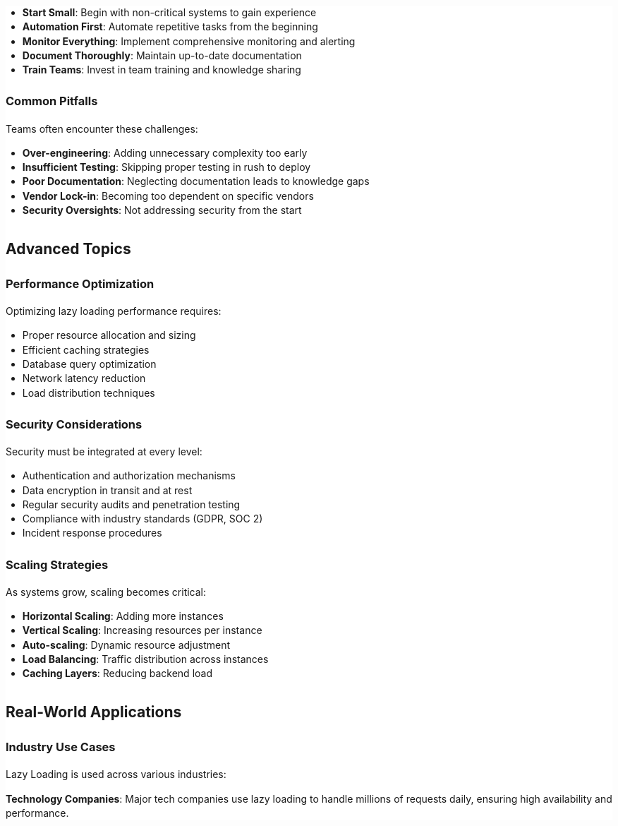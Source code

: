- **Start Small**: Begin with non-critical systems to gain experience
- **Automation First**: Automate repetitive tasks from the beginning
- **Monitor Everything**: Implement comprehensive monitoring and alerting
- **Document Thoroughly**: Maintain up-to-date documentation
- **Train Teams**: Invest in team training and knowledge sharing

### Common Pitfalls

Teams often encounter these challenges:

- **Over-engineering**: Adding unnecessary complexity too early
- **Insufficient Testing**: Skipping proper testing in rush to deploy
- **Poor Documentation**: Neglecting documentation leads to knowledge gaps
- **Vendor Lock-in**: Becoming too dependent on specific vendors
- **Security Oversights**: Not addressing security from the start

## Advanced Topics

### Performance Optimization

Optimizing lazy loading performance requires:
- Proper resource allocation and sizing
- Efficient caching strategies
- Database query optimization
- Network latency reduction
- Load distribution techniques

### Security Considerations

Security must be integrated at every level:
- Authentication and authorization mechanisms
- Data encryption in transit and at rest
- Regular security audits and penetration testing
- Compliance with industry standards (GDPR, SOC 2)
- Incident response procedures

### Scaling Strategies

As systems grow, scaling becomes critical:
- **Horizontal Scaling**: Adding more instances
- **Vertical Scaling**: Increasing resources per instance
- **Auto-scaling**: Dynamic resource adjustment
- **Load Balancing**: Traffic distribution across instances
- **Caching Layers**: Reducing backend load

## Real-World Applications

### Industry Use Cases

Lazy Loading is used across various industries:

**Technology Companies**: Major tech companies use lazy loading to handle millions of requests daily, ensuring high availability and performance.
